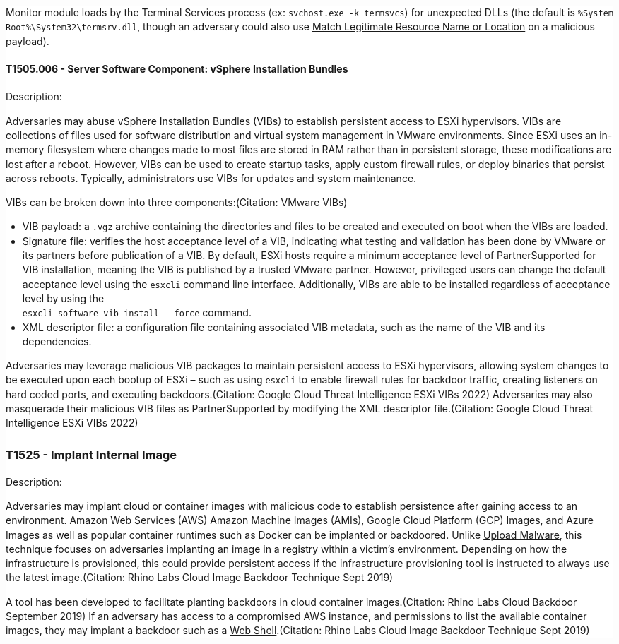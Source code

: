 Monitor module loads by the Terminal Services process (ex: <code>svchost.exe -k termsvcs</code>) for unexpected DLLs (the default is <code>%SystemRoot%\System32\termsrv.dll</code>, though an adversary could also use [Match Legitimate Resource Name or Location](https://attack.mitre.org/techniques/T1036/005) on a malicious payload).

#### T1505.006 - Server Software Component: vSphere Installation Bundles

Description:

Adversaries may abuse vSphere Installation Bundles (VIBs) to establish persistent access to ESXi hypervisors. VIBs are collections of files used for software distribution and virtual system management in VMware environments. Since ESXi uses an in-memory filesystem where changes made to most files are stored in RAM rather than in persistent storage, these modifications are lost after a reboot. However, VIBs can be used to create startup tasks, apply custom firewall rules, or deploy binaries that persist across reboots. Typically, administrators use VIBs for updates and system maintenance.

VIBs can be broken down into three components:(Citation: VMware VIBs)

* VIB payload: a `.vgz` archive containing the directories and files to be created and executed on boot when the VIBs are loaded.  
* Signature file: verifies the host acceptance level of a VIB, indicating what testing and validation has been done by VMware or its partners before publication of a VIB. By default, ESXi hosts require a minimum acceptance level of PartnerSupported for VIB installation, meaning the VIB is published by a trusted VMware partner. However, privileged users can change the default acceptance level using the `esxcli` command line interface. Additionally, VIBs are able to be installed regardless of acceptance level by using the <code> esxcli software vib install --force</code> command. 
* XML descriptor file: a configuration file containing associated VIB metadata, such as the name of the VIB and its dependencies.  

Adversaries may leverage malicious VIB packages to maintain persistent access to ESXi hypervisors, allowing system changes to be executed upon each bootup of ESXi – such as using  `esxcli` to enable firewall rules for backdoor traffic, creating listeners on hard coded ports, and executing backdoors.(Citation: Google Cloud Threat Intelligence ESXi VIBs 2022) Adversaries may also masquerade their malicious VIB files as PartnerSupported by modifying the XML descriptor file.(Citation: Google Cloud Threat Intelligence ESXi VIBs 2022)


### T1525 - Implant Internal Image

Description:

Adversaries may implant cloud or container images with malicious code to establish persistence after gaining access to an environment. Amazon Web Services (AWS) Amazon Machine Images (AMIs), Google Cloud Platform (GCP) Images, and Azure Images as well as popular container runtimes such as Docker can be implanted or backdoored. Unlike [Upload Malware](https://attack.mitre.org/techniques/T1608/001), this technique focuses on adversaries implanting an image in a registry within a victim’s environment. Depending on how the infrastructure is provisioned, this could provide persistent access if the infrastructure provisioning tool is instructed to always use the latest image.(Citation: Rhino Labs Cloud Image Backdoor Technique Sept 2019)

A tool has been developed to facilitate planting backdoors in cloud container images.(Citation: Rhino Labs Cloud Backdoor September 2019) If an adversary has access to a compromised AWS instance, and permissions to list the available container images, they may implant a backdoor such as a [Web Shell](https://attack.mitre.org/techniques/T1505/003).(Citation: Rhino Labs Cloud Image Backdoor Technique Sept 2019)
